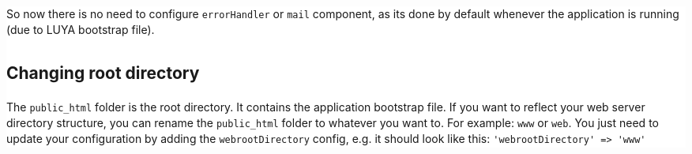 So now there is no need to configure `errorHandler` or `mail` component, as its done by default whenever the application is running (due to LUYA bootstrap file).

## Changing root directory

The `public_html` folder is the root directory. It contains the application bootstrap file. If you want to reflect your web server directory structure, you can rename the `public_html` folder to whatever you want to. For example: `www` or `web`. You just need to update your configuration by adding the `webrootDirectory` config, e.g. it should look like this: `'webrootDirectory' => 'www'`
